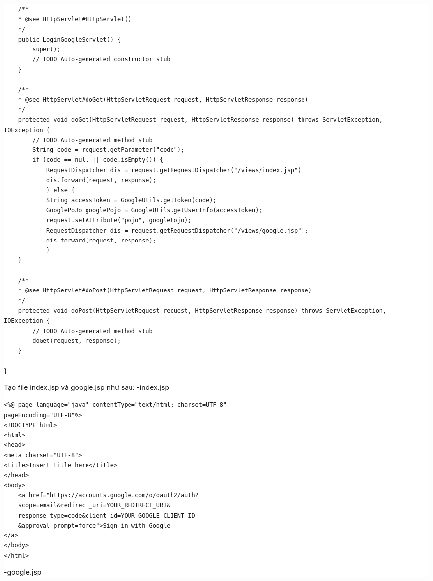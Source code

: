 		/**
		* @see HttpServlet#HttpServlet()
		*/
		public LoginGoogleServlet() {
			super();
			// TODO Auto-generated constructor stub
		}

		/**
		* @see HttpServlet#doGet(HttpServletRequest request, HttpServletResponse response)
		*/
		protected void doGet(HttpServletRequest request, HttpServletResponse response) throws ServletException, 
	IOException {
			// TODO Auto-generated method stub
			String code = request.getParameter("code");
			if (code == null || code.isEmpty()) {
				RequestDispatcher dis = request.getRequestDispatcher("/views/index.jsp");
				dis.forward(request, response);
				} else {
				String accessToken = GoogleUtils.getToken(code);
				GooglePoJo googlePojo = GoogleUtils.getUserInfo(accessToken);
				request.setAttribute("pojo", googlePojo);
				RequestDispatcher dis = request.getRequestDispatcher("/views/google.jsp");
				dis.forward(request, response);
				}
		}

		/**
		* @see HttpServlet#doPost(HttpServletRequest request, HttpServletResponse response)
		*/
		protected void doPost(HttpServletRequest request, HttpServletResponse response) throws ServletException, 
	IOException {
			// TODO Auto-generated method stub
			doGet(request, response);
		}

	}

Tạo file index.jsp và google.jsp như sau:
-index.jsp

	<%@ page language="java" contentType="text/html; charset=UTF-8"
    pageEncoding="UTF-8"%>
	<!DOCTYPE html>
	<html>
	<head>
	<meta charset="UTF-8">
	<title>Insert title here</title>
	</head>
	<body>
		<a href="https://accounts.google.com/o/oauth2/auth?
		scope=email&redirect_uri=YOUR_REDIRECT_URI&
		response_type=code&client_id=YOUR_GOOGLE_CLIENT_ID
		&approval_prompt=force">Sign in with Google
	</a>
	</body>
	</html>
-google.jsp
